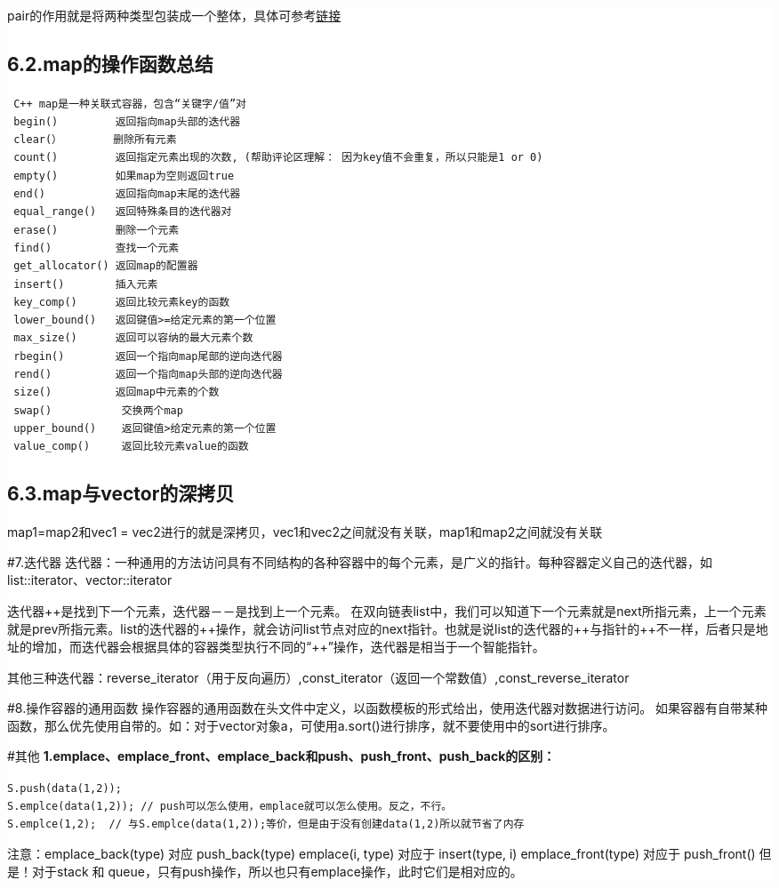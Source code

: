 pair的作用就是将两种类型包装成一个整体，具体可参考[链接](https://blog.csdn.net/sevenjoin/article/details/81937695)
## 6.2.map的操作函数总结
     C++ map是一种关联式容器，包含“关键字/值”对
     begin()         返回指向map头部的迭代器
     clear(）        删除所有元素
     count()         返回指定元素出现的次数, (帮助评论区理解： 因为key值不会重复，所以只能是1 or 0)
     empty()         如果map为空则返回true
     end()           返回指向map末尾的迭代器
     equal_range()   返回特殊条目的迭代器对
     erase()         删除一个元素
     find()          查找一个元素
     get_allocator() 返回map的配置器
     insert()        插入元素
     key_comp()      返回比较元素key的函数
     lower_bound()   返回键值>=给定元素的第一个位置
     max_size()      返回可以容纳的最大元素个数
     rbegin()        返回一个指向map尾部的逆向迭代器
     rend()          返回一个指向map头部的逆向迭代器
     size()          返回map中元素的个数
     swap()           交换两个map
     upper_bound()    返回键值>给定元素的第一个位置
     value_comp()     返回比较元素value的函数

## 6.3.map与vector的深拷贝
map1=map2和vec1 = vec2进行的就是深拷贝，vec1和vec2之间就没有关联，map1和map2之间就没有关联


#7.迭代器
迭代器：一种通用的方法访问具有不同结构的各种容器中的每个元素，是广义的指针。每种容器定义自己的迭代器，如list<T>::iterator、vector<T>::iterator

迭代器++是找到下一个元素，迭代器－－是找到上一个元素。
在双向链表list中，我们可以知道下一个元素就是next所指元素，上一个元素就是prev所指元素。list的迭代器的++操作，就会访问list节点对应的next指针。也就是说list的迭代器的++与指针的++不一样，后者只是地址的增加，而迭代器会根据具体的容器类型执行不同的“++”操作，迭代器是相当于一个智能指针。

其他三种迭代器：reverse_iterator（用于反向遍历）,const_iterator（返回一个常数值）,const_reverse_iterator

#8.操作容器的通用函数
操作容器的通用函数在<algorithm>头文件中定义，以函数模板的形式给出，使用迭代器对数据进行访问。
如果容器有自带某种函数，那么优先使用自带的。如：对于vector对象a，可使用a.sort()进行排序，就不要使用<algorithm>中的sort进行排序。



#其他
**1.emplace、emplace_front、emplace_back和push、push_front、push_back的区别：**
```
S.push(data(1,2));
S.emplce(data(1,2)); // push可以怎么使用，emplace就可以怎么使用。反之，不行。
S.emplce(1,2);  // 与S.emplce(data(1,2));等价，但是由于没有创建data(1,2)所以就节省了内存
```
注意：emplace_back(type) 对应 push_back(type)
emplace(i, type) 对应于 insert(type, i)
emplace_front(type) 对应于 push_front()
但是！对于stack 和 queue，只有push操作，所以也只有emplace操作，此时它们是相对应的。
